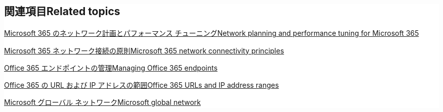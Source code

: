 ## <a name="related-topics"></a><span data-ttu-id="1e0d2-187">関連項目</span><span class="sxs-lookup"><span data-stu-id="1e0d2-187">Related topics</span></span>

[<span data-ttu-id="1e0d2-188">Microsoft 365 のネットワーク計画とパフォーマンス チューニング</span><span class="sxs-lookup"><span data-stu-id="1e0d2-188">Network planning and performance tuning for Microsoft 365</span></span>](./network-planning-and-performance.md)

[<span data-ttu-id="1e0d2-189">Microsoft 365 ネットワーク接続の原則</span><span class="sxs-lookup"><span data-stu-id="1e0d2-189">Microsoft 365 network connectivity principles</span></span>](microsoft-365-network-connectivity-principles.md)

[<span data-ttu-id="1e0d2-190">Office 365 エンドポイントの管理</span><span class="sxs-lookup"><span data-stu-id="1e0d2-190">Managing Office 365 endpoints</span></span>](managing-office-365-endpoints.md)

[<span data-ttu-id="1e0d2-191">Office 365 の URL および IP アドレスの範囲</span><span class="sxs-lookup"><span data-stu-id="1e0d2-191">Office 365 URLs and IP address ranges</span></span>](urls-and-ip-address-ranges.md)

[<span data-ttu-id="1e0d2-192">Microsoft グローバル ネットワーク</span><span class="sxs-lookup"><span data-stu-id="1e0d2-192">Microsoft global network</span></span>](/azure/networking/microsoft-global-network)
